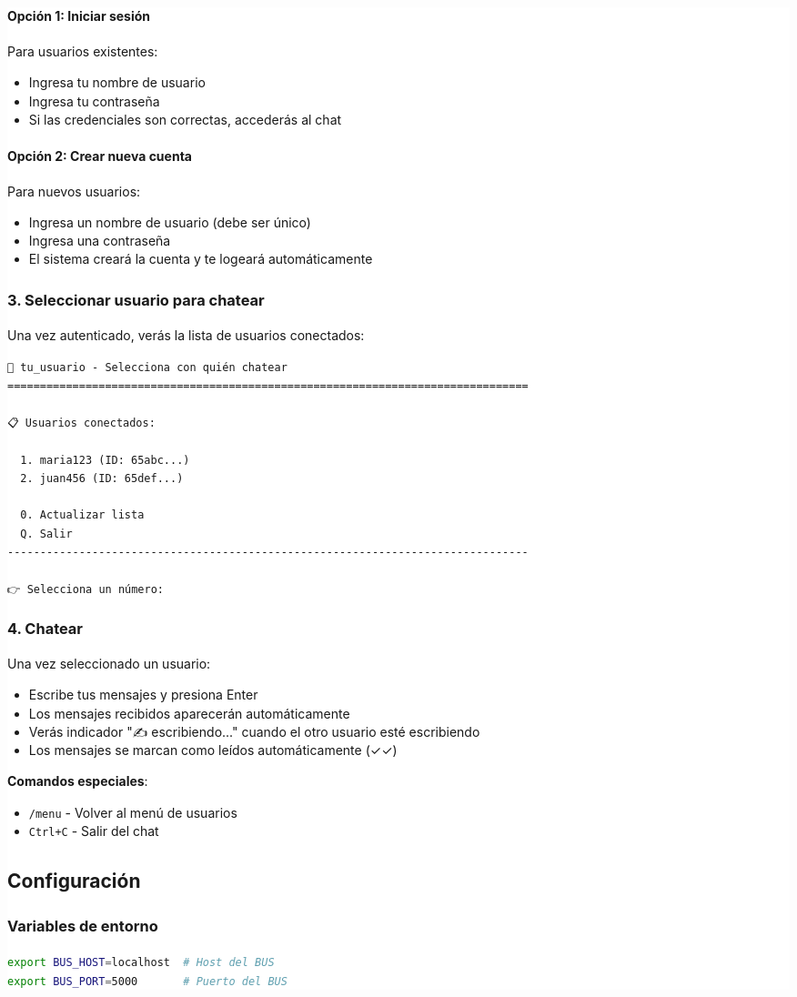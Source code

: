 #### Opción 1: Iniciar sesión

Para usuarios existentes:
- Ingresa tu nombre de usuario
- Ingresa tu contraseña
- Si las credenciales son correctas, accederás al chat

#### Opción 2: Crear nueva cuenta

Para nuevos usuarios:
- Ingresa un nombre de usuario (debe ser único)
- Ingresa una contraseña
- El sistema creará la cuenta y te logeará automáticamente

### 3. Seleccionar usuario para chatear

Una vez autenticado, verás la lista de usuarios conectados:

```
👤 tu_usuario - Selecciona con quién chatear
================================================================================

📋 Usuarios conectados:

  1. maria123 (ID: 65abc...)
  2. juan456 (ID: 65def...)

  0. Actualizar lista
  Q. Salir
--------------------------------------------------------------------------------

👉 Selecciona un número: 
```

### 4. Chatear

Una vez seleccionado un usuario:
- Escribe tus mensajes y presiona Enter
- Los mensajes recibidos aparecerán automáticamente
- Verás indicador "✍️ escribiendo..." cuando el otro usuario esté escribiendo
- Los mensajes se marcan como leídos automáticamente (✓✓)

**Comandos especiales**:
- `/menu` - Volver al menú de usuarios
- `Ctrl+C` - Salir del chat

## Configuración

### Variables de entorno

```bash
export BUS_HOST=localhost  # Host del BUS
export BUS_PORT=5000       # Puerto del BUS
```
